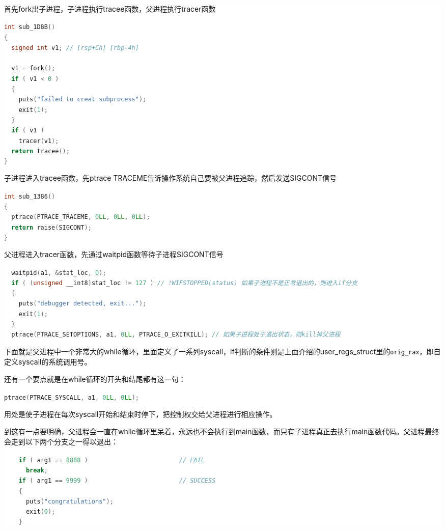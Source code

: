 首先fork出子进程，子进程执行tracee函数，父进程执行tracer函数

```c
int sub_1D8B()
{
  signed int v1; // [rsp+Ch] [rbp-4h]

  v1 = fork();
  if ( v1 < 0 )
  {
    puts("failed to creat subprocess");
    exit(1);
  }
  if ( v1 )
    tracer(v1);
  return tracee();
}
```

子进程进入tracee函数，先ptrace TRACEME告诉操作系统自己要被父进程追踪，然后发送SIGCONT信号

```c
int sub_1386()
{
  ptrace(PTRACE_TRACEME, 0LL, 0LL, 0LL);
  return raise(SIGCONT);
}
```

父进程进入tracer函数，先通过waitpid函数等待子进程SIGCONT信号

```c
  waitpid(a1, &stat_loc, 0);
  if ( (unsigned __int8)stat_loc != 127 ) // !WIFSTOPPED(status) 如果子进程不是正常退出的，则进入if分支
  {
    puts("debugger detected, exit...");
    exit(1);
  }
  ptrace(PTRACE_SETOPTIONS, a1, 0LL, PTRACE_O_EXITKILL); // 如果子进程处于退出状态，则kill掉父进程
```

下面就是父进程中一个非常大的while循环，里面定义了一系列syscall，if判断的条件则是上面介绍的user_regs_struct里的`orig_rax`，即自定义syscall的系统调用号。

还有一个要点就是在while循环的开头和结尾都有这一句：

```c
ptrace(PTRACE_SYSCALL, a1, 0LL, 0LL);
```

用处是使子进程在每次syscall开始和结束时停下，把控制权交给父进程进行相应操作。

到这有一点要明确，父进程会一直在while循环里呆着，永远也不会执行到main函数，而只有子进程真正去执行main函数代码。父进程最终会走到以下两个分支之一得以退出：

```c
    if ( arg1 == 8888 )                         // FAIL
      break; 
    if ( arg1 == 9999 )                         // SUCCESS
    {
      puts("congratulations");
      exit(0);
    }
```
